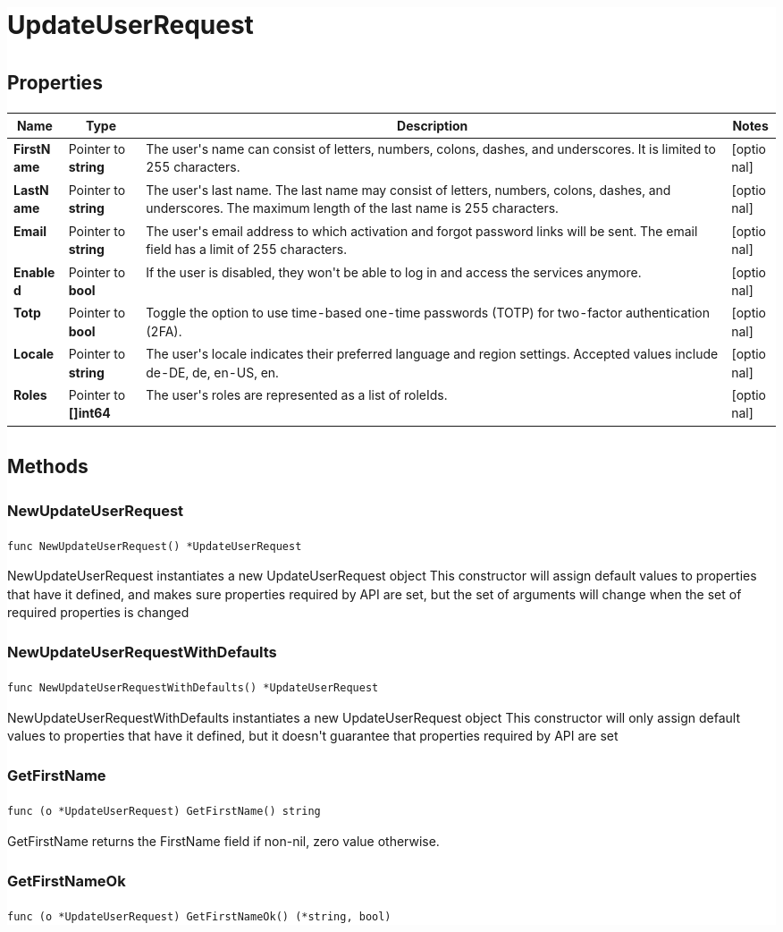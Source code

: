 # UpdateUserRequest

## Properties

Name | Type | Description | Notes
------------ | ------------- | ------------- | -------------
**FirstName** | Pointer to **string** | The user&#39;s name can consist of letters, numbers, colons, dashes, and underscores. It is limited to 255 characters. | [optional] 
**LastName** | Pointer to **string** | The user&#39;s last name. The last name may consist of letters, numbers, colons, dashes, and underscores. The maximum length of the last name is 255 characters. | [optional] 
**Email** | Pointer to **string** | The user&#39;s email address to which activation and forgot password links will be sent. The email field has a limit of 255 characters. | [optional] 
**Enabled** | Pointer to **bool** | If the user is disabled, they won&#39;t be able to log in and access the services anymore. | [optional] 
**Totp** | Pointer to **bool** | Toggle the option to use time-based one-time passwords (TOTP) for two-factor authentication (2FA). | [optional] 
**Locale** | Pointer to **string** | The user&#39;s locale indicates their preferred language and region settings. Accepted values include de-DE, de, en-US, en. | [optional] 
**Roles** | Pointer to **[]int64** | The user&#39;s roles are represented as a list of roleIds. | [optional] 

## Methods

### NewUpdateUserRequest

`func NewUpdateUserRequest() *UpdateUserRequest`

NewUpdateUserRequest instantiates a new UpdateUserRequest object
This constructor will assign default values to properties that have it defined,
and makes sure properties required by API are set, but the set of arguments
will change when the set of required properties is changed

### NewUpdateUserRequestWithDefaults

`func NewUpdateUserRequestWithDefaults() *UpdateUserRequest`

NewUpdateUserRequestWithDefaults instantiates a new UpdateUserRequest object
This constructor will only assign default values to properties that have it defined,
but it doesn't guarantee that properties required by API are set

### GetFirstName

`func (o *UpdateUserRequest) GetFirstName() string`

GetFirstName returns the FirstName field if non-nil, zero value otherwise.

### GetFirstNameOk

`func (o *UpdateUserRequest) GetFirstNameOk() (*string, bool)`
